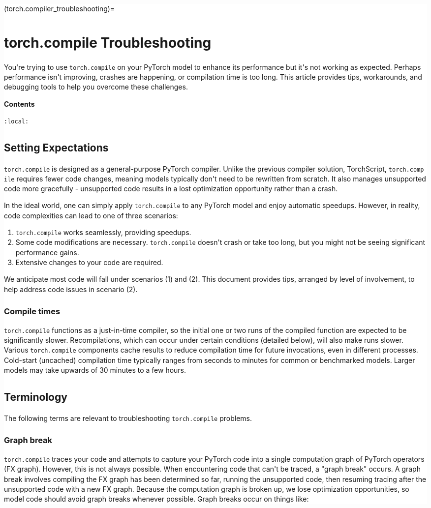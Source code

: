 (torch.compiler_troubleshooting)=

# torch.compile Troubleshooting

You're trying to use ``torch.compile`` on your PyTorch model to enhance its performance
but it's not working as expected. Perhaps performance isn't improving, crashes are happening, or compilation time is too long. This article provides tips, workarounds, and debugging tools to help you overcome these challenges.

**Contents**

```{contents} :local:
:local: 
```
## Setting Expectations

``torch.compile`` is designed as a general-purpose PyTorch compiler.
Unlike the previous compiler solution, TorchScript, ``torch.compile``
requires fewer code changes, meaning models typically don't need to be rewritten from scratch.
It also manages unsupported code more gracefully - unsupported code results in a lost optimization opportunity rather than a crash.

In the ideal world, one can simply apply ``torch.compile`` to any PyTorch model and enjoy automatic speedups.
However, in reality, code complexities can lead to one of three scenarios:

1. ``torch.compile`` works seamlessly, providing speedups.
2. Some code modifications are necessary. ``torch.compile`` doesn't crash or take too long,
   but you might not be seeing significant performance gains.
3. Extensive changes to your code are required.

We anticipate most code will fall under scenarios (1) and (2).
This document provides tips, arranged by level of involvement, to help address code issues in scenario (2).

### Compile times

``torch.compile`` functions as a just-in-time compiler, so the initial one or two runs
of the compiled function are expected to be significantly slower. Recompilations, which can occur under certain conditions (detailed below),
will also make runs slower. Various ``torch.compile`` components cache results to
reduce compilation time for future invocations, even in different processes.
Cold-start (uncached) compilation time typically ranges from seconds to minutes for common or benchmarked models.
Larger models may take upwards of 30 minutes to a few hours.

## Terminology

The following terms are relevant to troubleshooting ``torch.compile`` problems.

### Graph break

``torch.compile`` traces your code and attempts to capture your PyTorch code into a
single computation graph of PyTorch operators (FX graph). However, this is not always possible.
When encountering code that can't be traced, a "graph break" occurs.
A graph break involves compiling the FX graph has been determined so far, running the unsupported code,
then resuming tracing after the unsupported code with a new FX graph.
Because the computation graph is broken up, we lose optimization opportunities,
so model code should avoid graph breaks whenever possible.
Graph breaks occur on things like:
